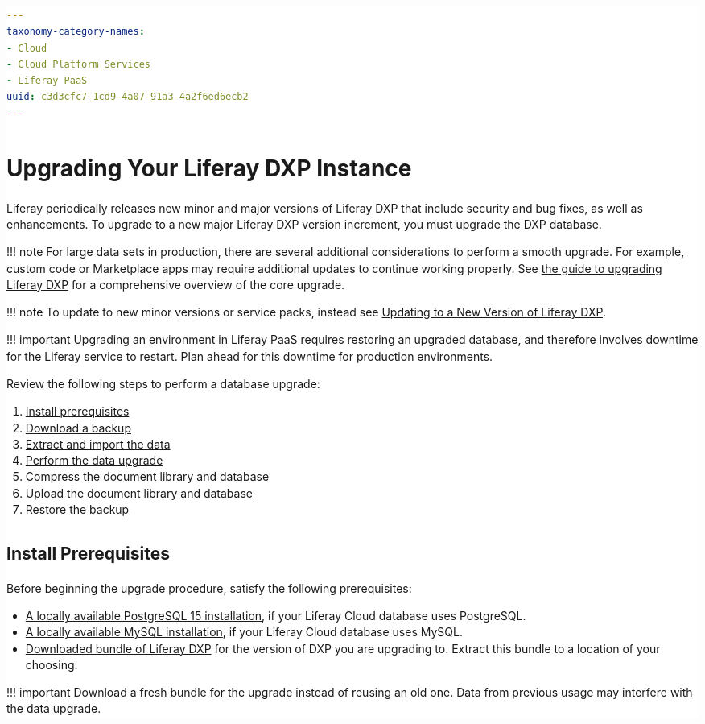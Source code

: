 ```yaml
---
taxonomy-category-names:
- Cloud
- Cloud Platform Services
- Liferay PaaS
uuid: c3d3cfc7-1cd9-4a07-91a3-4a2f6ed6ecb2
---
```

# Upgrading Your Liferay DXP Instance

Liferay periodically releases new minor and major versions of Liferay DXP that include security and bug fixes, as well as enhancements. To upgrade to a new major Liferay DXP version increment, you must upgrade the DXP database.

!!! note
    For large data sets in production, there are several additional considerations to perform a smooth upgrade. For example, custom code or Marketplace apps may require additional updates to continue working properly. See [the guide to upgrading Liferay DXP](https://learn.liferay.com/w/dxp/installation-and-upgrades/upgrading-liferay/upgrade-basics) for a comprehensive overview of the core upgrade.

!!! note
    To update to new minor versions or service packs, instead see [Updating to a New Version of Liferay DXP](./updating-your-dxp-instance-to-a-new-minor-version.md).

!!! important
    Upgrading an environment in Liferay PaaS requires restoring an upgraded database, and therefore involves downtime for the Liferay service to restart. Plan ahead for this downtime for production environments.

Review the following steps to perform a database upgrade:

1. [Install prerequisites](#install-prerequisites)
1. [Download a backup](#download-a-backup)
1. [Extract and import the data](#extract-and-import-the-data)
1. [Perform the data upgrade](#perform-the-data-upgrade)
1. [Compress the document library and database](#compress-the-document-library-and-database)
1. [Upload the document library and database](#upload-the-document-library-and-database)
1. [Restore the backup](#restore-the-backup)

## Install Prerequisites

Before beginning the upgrade procedure, satisfy the following prerequisites:

- [A locally available PostgreSQL 15 installation](https://www.postgresql.org/download/), if your Liferay Cloud database uses PostgreSQL.
- [A locally available MySQL installation](https://dev.mysql.com/doc/mysql-installation-excerpt/5.7/en/), if your Liferay Cloud database uses MySQL.
- [Downloaded bundle of Liferay DXP](https://customer.liferay.com/en_US/downloads) for the version of DXP you are upgrading to. Extract this bundle to a location of your choosing.

!!! important
    Download a fresh bundle for the upgrade instead of reusing an old one. Data from previous usage may interfere with the data upgrade.

